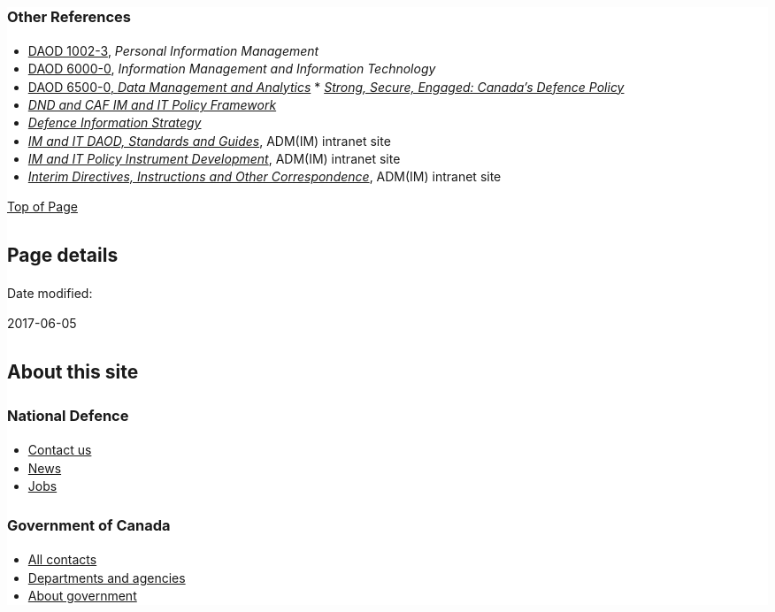 
### Other References

*   [DAOD 1002-3](https://www.canada.ca/en/department-national-defence/corporate/policies-standards/defence-administrative-orders-directives/1000-series/1002/1002-3-management-personal-information.html), _Personal Information Management_
*   [DAOD 6000-0](https://www.canada.ca/en/department-national-defence/corporate/policies-standards/defence-administrative-orders-directives/6000-series/6000/6000-0-information-management-and-information-technology.html), _Information Management and Information Technology_
*   [DAOD 6500-0, _Data Management and Analytics_](https://www.canada.ca/en/department-national-defence/corporate/policies-standards/defence-administrative-orders-directives/6000-series/6500/6500-0-data-management-and-analytics.html)
[](https://www.canada.ca/en/department-national-defence/corporate/policies-standards/defence-administrative-orders-directives/6000-series/6500/6500-0-data-management-and-analytics.html)*   [](https://www.canada.ca/en/department-national-defence/corporate/policies-standards/defence-administrative-orders-directives/6000-series/6500/6500-0-data-management-and-analytics.html)_[Strong, Secure, Engaged: Canada’s Defence Policy](https://www.canada.ca/en/department-national-defence/corporate/policies-standards/canada-defence-policy.html?utm_source=dgpaapp&utm_medium=referral&utm_campaign=redirect)_
*   _[DND and CAF IM and IT Policy Framework](https://collaboration-img.forces.mil.ca/sites/DGIMSP/DDIMP/DDIMP%206/IM%20Gp%20Policy%20and%20Standards/ADM(IM)%20and%20Defence%20CIO%20Promulgated/en/imitpf.pdf)_
*   _[Defence Information Strategy](http://admim-smagi.mil.ca/assets/IM_Intranet/docs/en/about/governance/defence-information-strategy-24sep19.pdf)_
*   _[IM and IT DAOD, Standards and Guides](http://admim-smagi.mil.ca/en/policies-procedures/daod.page)_, ADM(IM) intranet site
*   _[IM and IT Policy Instrument Development](http://admim-smagi.mil.ca/en/policies-procedures/instruments.page)_, ADM(IM) intranet site
*   _[Interim Directives, Instructions and Other Correspondence](http://admim-smagi.mil.ca/en/policies-procedures/imd.page)_, ADM(IM) intranet site

[Top of Page](https://www.canada.ca/en/department-national-defence/corporate/policies-standards/defence-administrative-orders-directives/6000-series/6001/6001-0-information-management.html#wb-tphp)

Page details
------------

Date modified:

2017-06-05

About this site
---------------

### National Defence

*   [Contact us](https://www.canada.ca/en/department-national-defence/services/contact-us.html)
*   [News](https://www.canada.ca/en/department-national-defence/corporate/news.html)
*   [Jobs](https://www.canada.ca/en/department-national-defence/corporate/job-opportunities.html)

### Government of Canada

*   [All contacts](https://www.canada.ca/en/contact.html)
*   [Departments and agencies](https://www.canada.ca/en/government/dept.html)
*   [About government](https://www.canada.ca/en/government/system.html)

